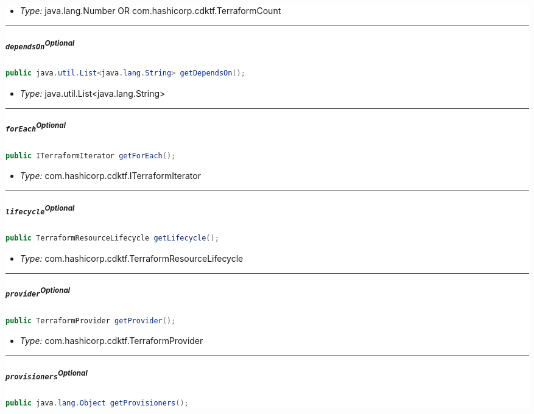 - *Type:* java.lang.Number OR com.hashicorp.cdktf.TerraformCount

---

##### `dependsOn`<sup>Optional</sup> <a name="dependsOn" id="@cdktf/provider-ionoscloud.kafkaCluster.KafkaCluster.property.dependsOn"></a>

```java
public java.util.List<java.lang.String> getDependsOn();
```

- *Type:* java.util.List<java.lang.String>

---

##### `forEach`<sup>Optional</sup> <a name="forEach" id="@cdktf/provider-ionoscloud.kafkaCluster.KafkaCluster.property.forEach"></a>

```java
public ITerraformIterator getForEach();
```

- *Type:* com.hashicorp.cdktf.ITerraformIterator

---

##### `lifecycle`<sup>Optional</sup> <a name="lifecycle" id="@cdktf/provider-ionoscloud.kafkaCluster.KafkaCluster.property.lifecycle"></a>

```java
public TerraformResourceLifecycle getLifecycle();
```

- *Type:* com.hashicorp.cdktf.TerraformResourceLifecycle

---

##### `provider`<sup>Optional</sup> <a name="provider" id="@cdktf/provider-ionoscloud.kafkaCluster.KafkaCluster.property.provider"></a>

```java
public TerraformProvider getProvider();
```

- *Type:* com.hashicorp.cdktf.TerraformProvider

---

##### `provisioners`<sup>Optional</sup> <a name="provisioners" id="@cdktf/provider-ionoscloud.kafkaCluster.KafkaCluster.property.provisioners"></a>

```java
public java.lang.Object getProvisioners();
```
